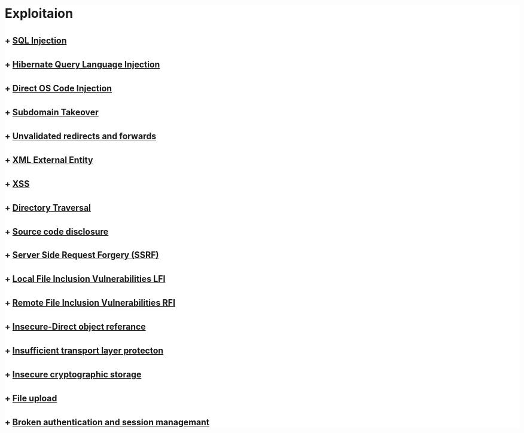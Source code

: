 ## Exploitaion  
  
  #### + [     SQL Injection](https://github.com/sarathlalup/Cyber-security/blob/master/Website%20Hacking/Web%20Attacks/SQL%20Injection/README.md)
   #### + [     Hibernate Query Language Injection ]( )
   #### + [     Direct OS Code Injection ]( )
   #### + [     Subdomain Takeover](https://github.com/sarathlalup/Cyber-security/tree/master/Website%20Hacking/Web%20Attacks/Subdomain%20Takeover)
   #### + [     Unvalidated redirects and forwards](https://github.com/sarathlalup/Cyber-security/tree/master/Website%20Hacking/Web%20Attacks/Unvalidated%20redirects%20and%20forwards)
   #### + [     XML External Entity](https://github.com/sarathlalup/Cyber-security/tree/master/Website%20Hacking/Web%20Attacks/XML%20External%20Entity)
   #### + [     XSS](https://github.com/sarathlalup/Cyber-security/blob/master/Website%20Hacking/Web%20Attacks/XSS/README.md)
   #### + [     Directory Traversal](https://github.com/sarathlalup/Cyber-security/tree/master/Website%20Hacking/Web%20Attacks/Directory%20Traversal)
   #### + [     Source code disclosure](https://github.com/sarathlalup/Cyber-security/tree/master/Website%20Hacking/Web%20Attacks/Source%20code%20disclosure)
   #### + [     Server Side Request Forgery (SSRF)](https://github.com/sarathlalup/Cyber-security/tree/master/Website%20Hacking/Web%20Attacks/Server%20Side%20Request%20Forgery%20(SSRF))
   #### + [     Local File Inclusion Vulnerabilities LFI](https://github.com/sarathlalup/Cyber-security/tree/master/Website%20Hacking/Web%20Attacks/Local%20File%20Inclusion%20Vulnerabilities%20LFI)
   #### + [     Remote File Inclusion Vulnerabilities RFI](https://github.com/sarathlalup/Cyber-security/tree/master/Website%20Hacking/Web%20Attacks/Remote%20File%20Inclusion%20Vulnerabilities%20RFI)
   #### + [     Insecure-Direct object referance](https://github.com/sarathlalup/Cyber-security/tree/master/Website%20Hacking/Web%20Attacks/Insecure-Direct%20object%20referance)
   #### + [     Insufficient transport layer protecton](https://github.com/sarathlalup/Cyber-security/tree/master/Website%20Hacking/Web%20Attacks/Insufficient%20transport%20layer%20protecton)
   #### + [     Insecure cryptographic storage](https://github.com/sarathlalup/Cyber-security/tree/master/Website%20Hacking/Web%20Attacks/Insecure%20cryptographic%20storage)
   #### + [     File upload](https://github.com/sarathlalup/Cyber-security/blob/master/Website%20Hacking/Web%20Attacks/File%20upload/README.md)
   #### + [     Broken authentication and session managemant](https://github.com/sarathlalup/Cyber-security/tree/master/Website%20Hacking/Web%20Attacks/Broken%20authentication%20and%20session%20managemant)